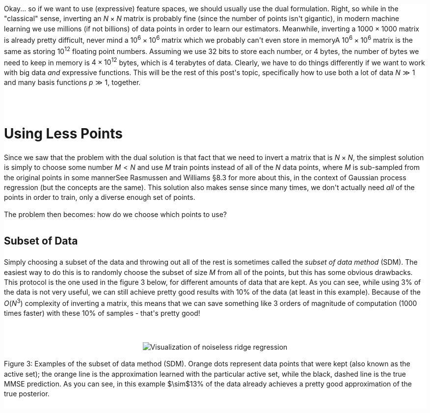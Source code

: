 Okay... so if we want to use (expressive) feature spaces, we should usually use the dual formulation. Right, so while in the "classical" sense, inverting an $N\times N$ matrix is probably fine (since the number of points isn't gigantic), in modern machine learning we use millions (if not billions) of data points in order to learn our estimators. Meanwhile, inverting a $1000\times1000$ matrix is already pretty difficult, never mind a $10^{6}\times10^{6}$ matrix which we probably can't even store in memory<d-footnote>A $10^{6}\times10^{6}$ matrix is the same as storing $10^{12}$ floating
point numbers. Assuming we use $32$ bits to store each number, or
4 bytes, the number of bytes we need to keep in memory is $4\times10^{12}$
bytes, which is 4 terabytes of data</d-footnote>. Clearly, we have to do things differently if we want to work with big data _and_ expressive functions. This will be the rest of this post's topic, specifically how to use both a lot of data $N\gg1$ and many basis functions $p\gg1$, together.

<br>

# Using Less Points

Since we saw that the problem with the dual solution is that fact that we need to invert a matrix that is $N\times N$, the simplest solution is simply to choose some number $M<N$ and use $M$ train points
instead of all of the $N$ data points, where $M$ is sub-sampled from the original points in some manner<d-footnote>See Rasmussen and Williams §8.3 for more about this, in the context
of Gaussian process regression (but the concepts are the same)</d-footnote>. This solution also makes sense since many times, we don't actually need _all_ of the points in order to train, only a diverse enough set of points. 

The problem then becomes: how do we choose which points to use?

## Subset of Data

Simply choosing a subset of the data and throwing out all of the rest is sometimes called the _subset of data method_ (SDM). The easiest way to do this is to randomly choose the subset of size $M$ from all of the points, but this has some obvious drawbacks. This protocol is the one used in the figure 3 below, for different amounts of data that are kept. As you can see, while using 3% of the data is not very useful, we can still achieve pretty good results with 10% of the data (at least in this example). Because of the $O(N^{3})$ complexity of inverting a matrix, this means that we can save something like 3 orders of magnitude of computation (1000 times faster) with these 10% of samples - that's pretty good!


<br>
<div class="fake-img l-page">
<p align="center">
<img  
src="https://friedmanroy.github.io/assets/bml_figs/rec_9/rec7_subset_data.png"  
alt="Visualization of noiseless ridge regression"  
style="display: inline-block; margin: 0 auto; ">
</p>
</div>
<div class="caption">
    Figure 3: Examples of the subset of data method (SDM). Orange dots represent data points that were kept (also known as the active set); the orange line is the approximation learned with the particular active set, while the black, dashed line is the true MMSE prediction. As you can see, in this example $\sim$13% of the data already achieves a pretty good approximation of the true posterior.
</div>
<br>
